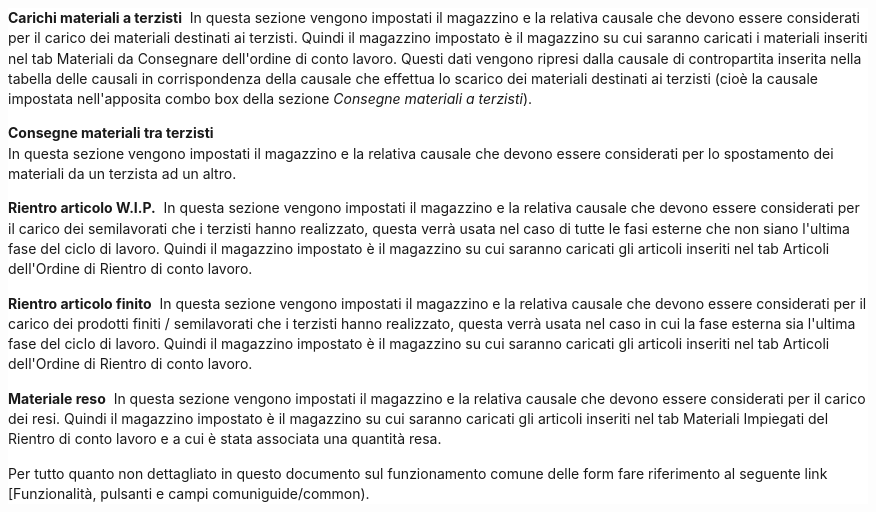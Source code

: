 **Carichi materiali a terzisti**  
In questa sezione vengono impostati il magazzino e la relativa causale che devono essere considerati per il carico dei materiali destinati ai terzisti. Quindi il magazzino impostato è il magazzino su cui saranno caricati i materiali inseriti nel tab Materiali da Consegnare dell'ordine di conto lavoro. Questi dati vengono ripresi dalla causale di contropartita inserita nella tabella delle causali in corrispondenza della causale che effettua lo scarico dei materiali destinati ai terzisti (cioè la causale impostata nell'apposita combo box della sezione *Consegne materiali a terzisti*).

**Consegne materiali tra terzisti**   
In questa sezione vengono impostati il magazzino e la relativa causale che devono essere considerati per lo spostamento dei materiali da un terzista ad un altro.     

**Rientro articolo W.I.P.**  
In questa sezione vengono impostati il magazzino e la relativa causale che devono essere considerati per il carico dei semilavorati che i terzisti hanno realizzato, questa verrà usata nel caso di tutte le fasi esterne che non siano l'ultima fase del ciclo di lavoro. Quindi il magazzino impostato è il magazzino su cui saranno caricati gli articoli inseriti nel tab Articoli dell'Ordine di Rientro di conto lavoro.

**Rientro articolo finito**  
In questa sezione vengono impostati il magazzino e la relativa causale che devono essere considerati per il carico dei prodotti finiti / semilavorati che i terzisti hanno realizzato, questa verrà usata nel caso in cui la fase esterna sia l'ultima fase del ciclo di lavoro. Quindi il magazzino impostato è il magazzino su cui saranno caricati gli articoli inseriti nel tab Articoli dell'Ordine di Rientro di conto lavoro.

**Materiale reso**  
In questa sezione vengono impostati il magazzino e la relativa causale che devono essere considerati per il carico dei resi. Quindi il magazzino impostato è il magazzino su cui saranno caricati gli articoli inseriti nel tab Materiali Impiegati del Rientro di conto lavoro e a cui è stata associata una quantità resa.

Per tutto quanto non dettagliato in questo documento sul funzionamento comune delle form fare riferimento al seguente link [Funzionalità, pulsanti e campi comuniguide/common).